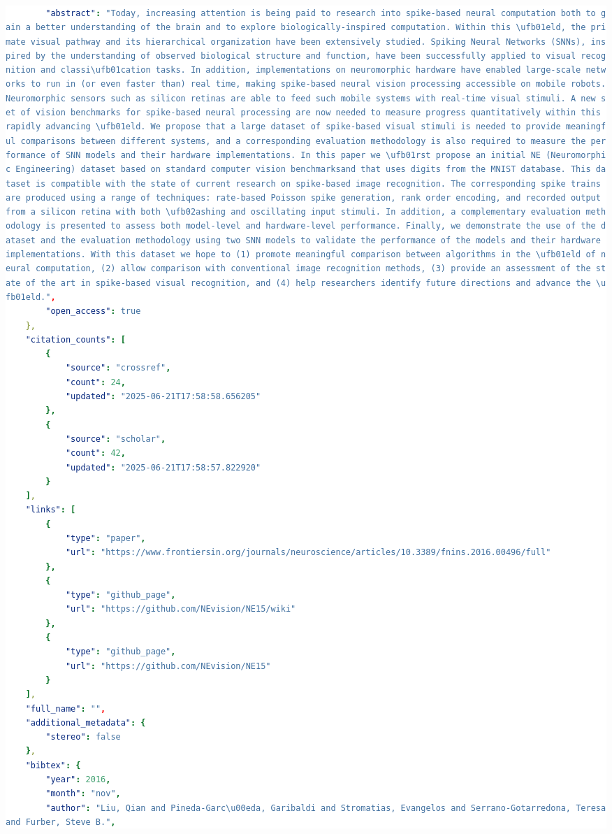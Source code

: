 ```yaml
        "abstract": "Today, increasing attention is being paid to research into spike-based neural computation both to gain a better understanding of the brain and to explore biologically-inspired computation. Within this \ufb01eld, the primate visual pathway and its hierarchical organization have been extensively studied. Spiking Neural Networks (SNNs), inspired by the understanding of observed biological structure and function, have been successfully applied to visual recognition and classi\ufb01cation tasks. In addition, implementations on neuromorphic hardware have enabled large-scale networks to run in (or even faster than) real time, making spike-based neural vision processing accessible on mobile robots. Neuromorphic sensors such as silicon retinas are able to feed such mobile systems with real-time visual stimuli. A new set of vision benchmarks for spike-based neural processing are now needed to measure progress quantitatively within this rapidly advancing \ufb01eld. We propose that a large dataset of spike-based visual stimuli is needed to provide meaningful comparisons between different systems, and a corresponding evaluation methodology is also required to measure the performance of SNN models and their hardware implementations. In this paper we \ufb01rst propose an initial NE (Neuromorphic Engineering) dataset based on standard computer vision benchmarksand that uses digits from the MNIST database. This dataset is compatible with the state of current research on spike-based image recognition. The corresponding spike trains are produced using a range of techniques: rate-based Poisson spike generation, rank order encoding, and recorded output from a silicon retina with both \ufb02ashing and oscillating input stimuli. In addition, a complementary evaluation methodology is presented to assess both model-level and hardware-level performance. Finally, we demonstrate the use of the dataset and the evaluation methodology using two SNN models to validate the performance of the models and their hardware implementations. With this dataset we hope to (1) promote meaningful comparison between algorithms in the \ufb01eld of neural computation, (2) allow comparison with conventional image recognition methods, (3) provide an assessment of the state of the art in spike-based visual recognition, and (4) help researchers identify future directions and advance the \ufb01eld.",
        "open_access": true
    },
    "citation_counts": [
        {
            "source": "crossref",
            "count": 24,
            "updated": "2025-06-21T17:58:58.656205"
        },
        {
            "source": "scholar",
            "count": 42,
            "updated": "2025-06-21T17:58:57.822920"
        }
    ],
    "links": [
        {
            "type": "paper",
            "url": "https://www.frontiersin.org/journals/neuroscience/articles/10.3389/fnins.2016.00496/full"
        },
        {
            "type": "github_page",
            "url": "https://github.com/NEvision/NE15/wiki"
        },
        {
            "type": "github_page",
            "url": "https://github.com/NEvision/NE15"
        }
    ],
    "full_name": "",
    "additional_metadata": {
        "stereo": false
    },
    "bibtex": {
        "year": 2016,
        "month": "nov",
        "author": "Liu, Qian and Pineda-Garc\u00eda, Garibaldi and Stromatias, Evangelos and Serrano-Gotarredona, Teresa and Furber, Steve B.",
```